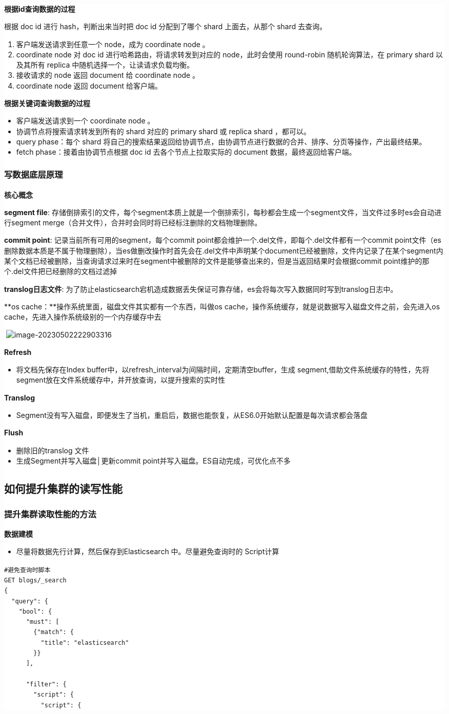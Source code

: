 **根据id查询数据的过程**

根据 doc id 进行 hash，判断出来当时把 doc id 分配到了哪个 shard 上面去，从那个 shard 去查询。

1. 客户端发送请求到任意一个 node，成为 coordinate node 。
2. coordinate node 对 doc id 进行哈希路由，将请求转发到对应的 node，此时会使用 round-robin 随机轮询算法，在 primary shard 以及其所有 replica 中随机选择一个，让读请求负载均衡。
3. 接收请求的 node 返回 document 给 coordinate node 。
4. coordinate node 返回 document 给客户端。

**根据关键词查询数据的过程**

- 客户端发送请求到一个 coordinate node 。
- 协调节点将搜索请求转发到所有的 shard 对应的 primary shard 或 replica shard ，都可以。
- query phase：每个 shard 将自己的搜索结果返回给协调节点，由协调节点进行数据的合并、排序、分页等操作，产出最终结果。
- fetch phase：接着由协调节点根据 doc id 去各个节点上拉取实际的 document 数据，最终返回给客户端。

### 写数据底层原理

**核心概念**

**segment file**: 存储倒排索引的文件，每个segment本质上就是一个倒排索引，每秒都会生成一个segment文件，当文件过多时es会自动进行segment merge（合并文件），合并时会同时将已经标注删除的文档物理删除。

**commit point**: 记录当前所有可用的segment，每个commit point都会维护一个.del文件，即每个.del文件都有一个commit point文件（es删除数据本质是不属于物理删除），当es做删改操作时首先会在.del文件中声明某个document已经被删除，文件内记录了在某个segment内某个文档已经被删除，当查询请求过来时在segment中被删除的文件是能够查出来的，但是当返回结果时会根据commit point维护的那个.del文件把已经删除的文档过滤掉

**translog日志文件**: 为了防止elasticsearch宕机造成数据丢失保证可靠存储，es会将每次写入数据同时写到translog日志中。

**os cache：**操作系统里面，磁盘文件其实都有一个东西，叫做os cache，操作系统缓存，就是说数据写入磁盘文件之前，会先进入os cache，先进入操作系统级别的一个内存缓存中去

​    ![image-20230502222903316](https://img.jssjqd.cn//202305022229339.png)

**Refresh**

- 将文档先保存在Index buffer中，以refresh_interval为间隔时间，定期清空buffer，生成 segment,借助文件系统缓存的特性，先将segment放在文件系统缓存中，并开放查询，以提升搜索的实时性

**Translog**

- Segment没有写入磁盘，即便发生了当机，重启后，数据也能恢复，从ES6.0开始默认配置是每次请求都会落盘

**Flush**

- 删除旧的translog 文件
- 生成Segment并写入磁盘│更新commit point并写入磁盘。ES自动完成，可优化点不多

## 如何提升集群的读写性能

### 提升集群读取性能的方法

**数据建模**

- 尽量将数据先行计算，然后保存到Elasticsearch 中。尽量避免查询时的 Script计算

```post
#避免查询时脚本
GET blogs/_search
{
  "query": {
    "bool": {
      "must": [
        {"match": {
          "title": "elasticsearch"
        }}
      ],
      
      "filter": {
        "script": {
          "script": {
```